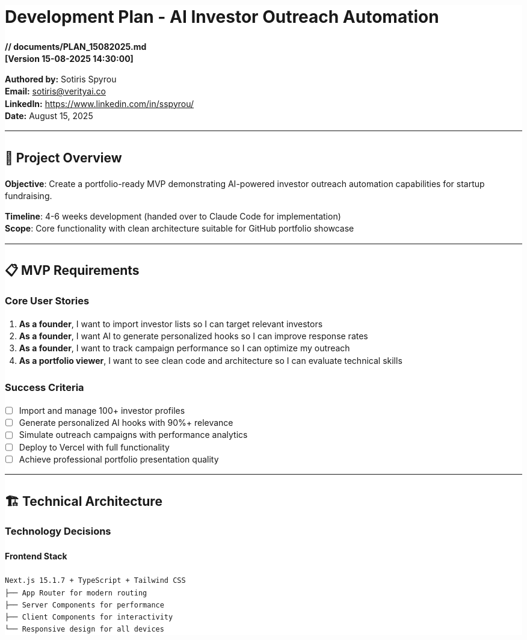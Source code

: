 # Development Plan - AI Investor Outreach Automation

**// documents/PLAN_15082025.md**  
**[Version 15-08-2025 14:30:00]**

**Authored by:** Sotiris Spyrou  
**Email:** sotiris@verityai.co  
**LinkedIn:** https://www.linkedin.com/in/sspyrou/  
**Date:** August 15, 2025

---

## 🎯 Project Overview

**Objective**: Create a portfolio-ready MVP demonstrating AI-powered investor outreach automation capabilities for startup fundraising.

**Timeline**: 4-6 weeks development (handed over to Claude Code for implementation)  
**Scope**: Core functionality with clean architecture suitable for GitHub portfolio showcase

---

## 📋 MVP Requirements

### Core User Stories
1. **As a founder**, I want to import investor lists so I can target relevant investors
2. **As a founder**, I want AI to generate personalized hooks so I can improve response rates  
3. **As a founder**, I want to track campaign performance so I can optimize my outreach
4. **As a portfolio viewer**, I want to see clean code and architecture so I can evaluate technical skills

### Success Criteria
- [ ] Import and manage 100+ investor profiles
- [ ] Generate personalized AI hooks with 90%+ relevance  
- [ ] Simulate outreach campaigns with performance analytics
- [ ] Deploy to Vercel with full functionality
- [ ] Achieve professional portfolio presentation quality

---

## 🏗️ Technical Architecture

### Technology Decisions

#### Frontend Stack
```
Next.js 15.1.7 + TypeScript + Tailwind CSS
├── App Router for modern routing
├── Server Components for performance  
├── Client Components for interactivity
└── Responsive design for all devices
```

